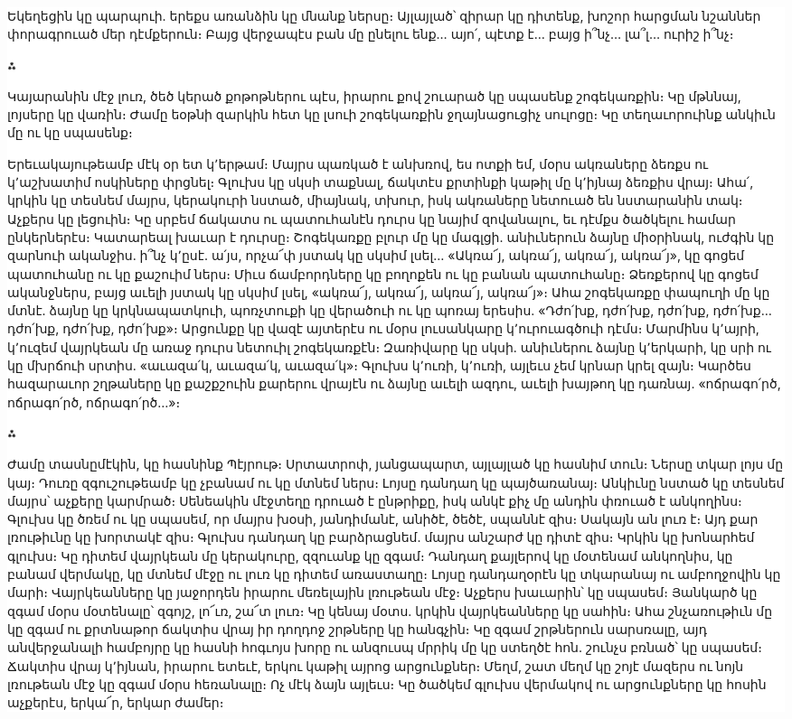 Եկեղեցին կը պարպուի. երեքս առանձին կը մնանք ներսը։ Այլայլած՝ զիրար կը դիտենք, խոշոր հարցման նշաններ փորագրուած մեր դէմքերուն։ Բայց վերջապէս բան մը ընելու ենք… այո՛, պէտք է… բայց ի՞նչ… լա՞լ… ուրիշ ի՞նչ։

<div class="asterism">⁂</div>

Կայարանին մէջ լուռ, ծեծ կերած քոթոթներու պէս, իրարու քով շուարած կը սպասենք շոգեկառքին։ Կը մթննայ, լոյսերը կը վառին։ Ժամը եօթնի զարկին հետ կը լսուի շոգեկառքին ջղայնացուցիչ սուլոցը։ Կը տեղաւորուինք անկիւն մը ու կը սպասենք։

Երեւակայութեամբ մէկ օր ետ կ՚երթամ։ Մայրս պառկած է անխռով, ես ոտքի եմ, մօրս ակռաները ձեռքս ու կ՚աշխատիմ ոսկիները փրցնել։ Գլուխս կը սկսի տաքնալ, ճակտէս քրտինքի կաթիլ մը կ՚իյնայ ձեռքիս վրայ։ Ահա՛, կրկին կը տեսնեմ մայրս, կերակուրի նստած, միայնակ, տխուր, իսկ ակռաները նետուած են նստարանին տակ։ Աչքերս կը լեցուին։ Կը սրբեմ ճակատս ու պատուհանէն դուրս կը նայիմ զովանալու, եւ դէմքս ծածկելու համար ընկերներէս։ Կատարեալ խաւար է դուրսը։ Շոգեկառքը բլուր մը կը մագլցի. անիւներուն ձայնը միօրինակ, ուժգին կը զարնուի ականջիս. ի՞նչ կ՚ըսէ. ա՛յս, որչա՜փ յստակ կը սկսիմ լսել… «Ակռա՜յ, ակռա՜յ, ակռա՜յ, ակռա՜յ», կը գոցեմ պատուհանը ու կը քաշուիմ ներս։ Միւս ճամբորդները կը բողոքեն ու կը բանան պատուհանը։ Ձեռքերով կը գոցեմ ականջներս, բայց աւելի յստակ կը սկսիմ լսել, «ակռա՜յ, ակռա՜յ, ակռա՜յ, ակռա՜յ»։ Ահա շոգեկառքը փապուղի մը կը մտնէ. ձայնը կը կրկնապատկուի, պոռչտուքի կը վերածուի ու կը պոռայ երեսիս. «Դժո՛խք, դժո՛խք, դժո՛խք, դժո՛խք… դժո՛խք, դժո՛խք, դժո՛խք»։ Արցունքը կը վազէ այտերէս ու մօրս լուսանկարը կ՚ուրուագծուի դէմս։ Մարմինս կ՚այրի, կ՚ուզեմ վայրկեան մը առաջ դուրս նետուիլ շոգեկառքէն։ Զառիվարը կը սկսի. անիւներու ձայնը կ՚երկարի, կը սրի ու կը մխրճուի սրտիս. «աւազա՛կ, աւազա՛կ, աւազա՛կ»։ Գլուխս կ՚ուռի, կ՚ուռի, այլեւս չեմ կրնար կրել զայն։ Կարծես հազարաւոր շղթաները կը քաշքշուին քարերու վրայէն ու ձայնը աւելի ազդու, աւելի խայթող կը դառնայ. «ոճրագո՛րծ, ոճրագո՛րծ, ոճրագո՛րծ…»։

<div class="asterism">⁂</div>

Ժամը տասնըմէկին, կը հասնինք Պէյրութ։ Սրտատրոփ, յանցապարտ, այլայլած կը հասնիմ տուն։ Ներսը տկար լոյս մը կայ։ Դուռը զգուշութեամբ կը չբանամ ու կը մտնեմ ներս։ Լոյսը դանդաղ կը պայծառանայ։ Անկիւնը նստած կը տեսնեմ մայրս՝ աչքերը կարմրած։ Սենեակին մէջտեղը դրուած է ընթրիքը, իսկ անկէ քիչ մը անդին փռուած է անկողինս։ Գլուխս կը ծռեմ ու կը սպասեմ, որ մայրս խօսի, յանդիմանէ, անիծէ, ծեծէ, սպաննէ զիս։ Սակայն ան լուռ է։ Այդ քար լռութիւնը կը խորտակէ զիս։ Գլուխս դանդաղ կը բարձրացնեմ. մայրս անշարժ կը դիտէ զիս։ Կրկին կը խոնարհեմ գլուխս։ Կը դիտեմ վայրկեան մը կերակուրը, զզուանք կը զգամ։ Դանդաղ քայլերով կը մօտենամ անկողնիս, կը բանամ վերմակը, կը մտնեմ մէջը ու լուռ կը դիտեմ առաստաղը։ Լոյսը դանդաղօրէն կը տկարանայ ու ամբողջովին կը մարի։ Վայրկեանները կը յաջորդեն իրարու մեռելային լռութեան մէջ։ Աչքերս խաւարին՝ կը սպասեմ։ Յանկարծ կը զգամ մօրս մօտենալը՝ զգոյշ, լո՜ւռ, շա՜տ լուռ։ Կը կենայ մօտս. կրկին վայրկեանները կը սահին։ Ահա շնչառութիւն մը կը զգամ ու քրտնաթոր ճակտիս վրայ իր դողդոջ շրթները կը հանգչին։ Կը զգամ շրթներուն սարսռալը, այդ անվերջանալի համբոյրը կը հասնի հոգւոյս խորը ու անզուսպ մրրիկ մը կը ստեղծէ հոն. շունչս բռնած՝ կը սպասեմ։ Ճակտիս վրայ կ՚իյնան, իրարու ետեւէ, երկու կաթիլ այրոց արցունքներ։ Մեղմ, շատ մեղմ կը շոյէ մազերս ու նոյն լռութեան մէջ կը զգամ մօրս հեռանալը։ Ոչ մէկ ձայն այլեւս։ Կը ծածկեմ գլուխս վերմակով ու արցունքները կը հոսին աչքերէս, երկա՜ր, երկար ժամեր։
